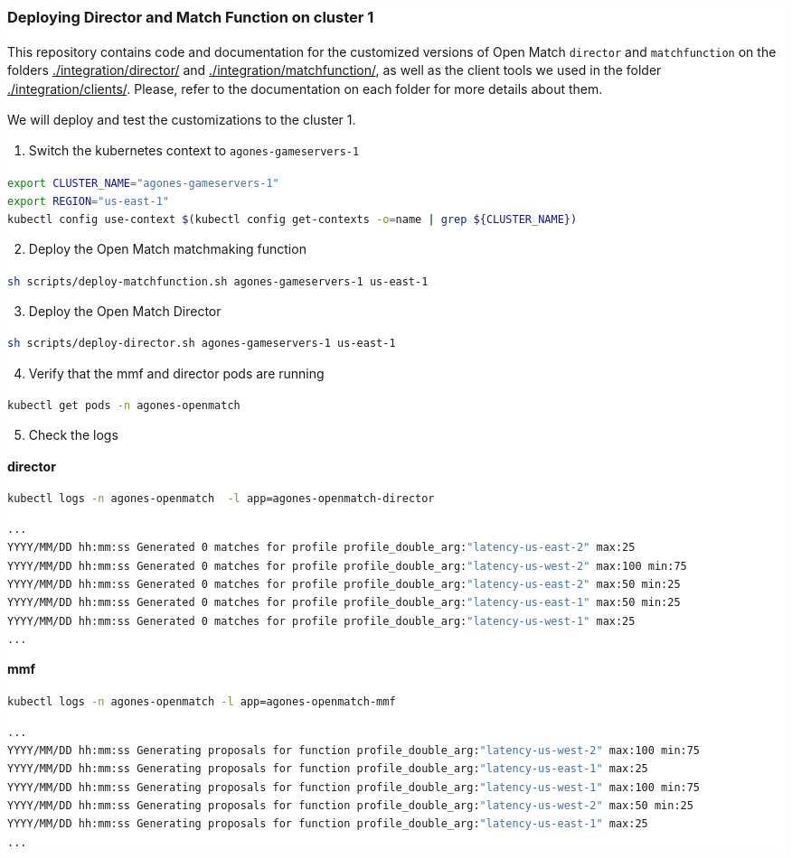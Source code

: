 
### Deploying Director and Match Function on cluster 1
This repository contains code and documentation for the customized versions of Open Match `director` and `matchfunction` on the folders [./integration/director/](./integration/director/) and [./integration/matchfunction/](./integration/matchfunction/), as well as the client tools we used in the folder [./integration/clients/](./integration/clients/). Please, refer to the documentation on each folder for more details about them.

We will deploy and test the customizations to the cluster 1.

1. Switch the kubernetes context to `agones-gameservers-1`
```bash
export CLUSTER_NAME="agones-gameservers-1"
export REGION="us-east-1"
kubectl config use-context $(kubectl config get-contexts -o=name | grep ${CLUSTER_NAME})
```

2. Deploy the Open Match matchmaking function

```bash
sh scripts/deploy-matchfunction.sh agones-gameservers-1 us-east-1
```

3. Deploy the Open Match Director

```bash
sh scripts/deploy-director.sh agones-gameservers-1 us-east-1
```

4. Verify that the mmf and director pods are running
```bash
kubectl get pods -n agones-openmatch
```
5. Check the logs

**director**

```bash
kubectl logs -n agones-openmatch  -l app=agones-openmatch-director
```
```bash
...
YYYY/MM/DD hh:mm:ss Generated 0 matches for profile profile_double_arg:"latency-us-east-2" max:25
YYYY/MM/DD hh:mm:ss Generated 0 matches for profile profile_double_arg:"latency-us-west-2" max:100 min:75
YYYY/MM/DD hh:mm:ss Generated 0 matches for profile profile_double_arg:"latency-us-east-2" max:50 min:25
YYYY/MM/DD hh:mm:ss Generated 0 matches for profile profile_double_arg:"latency-us-east-1" max:50 min:25
YYYY/MM/DD hh:mm:ss Generated 0 matches for profile profile_double_arg:"latency-us-west-1" max:25
...
```
**mmf**
```bash
kubectl logs -n agones-openmatch -l app=agones-openmatch-mmf
```
```bash
...
YYYY/MM/DD hh:mm:ss Generating proposals for function profile_double_arg:"latency-us-west-2" max:100 min:75
YYYY/MM/DD hh:mm:ss Generating proposals for function profile_double_arg:"latency-us-east-1" max:25
YYYY/MM/DD hh:mm:ss Generating proposals for function profile_double_arg:"latency-us-west-1" max:100 min:75
YYYY/MM/DD hh:mm:ss Generating proposals for function profile_double_arg:"latency-us-west-2" max:50 min:25
YYYY/MM/DD hh:mm:ss Generating proposals for function profile_double_arg:"latency-us-east-1" max:25
...
```